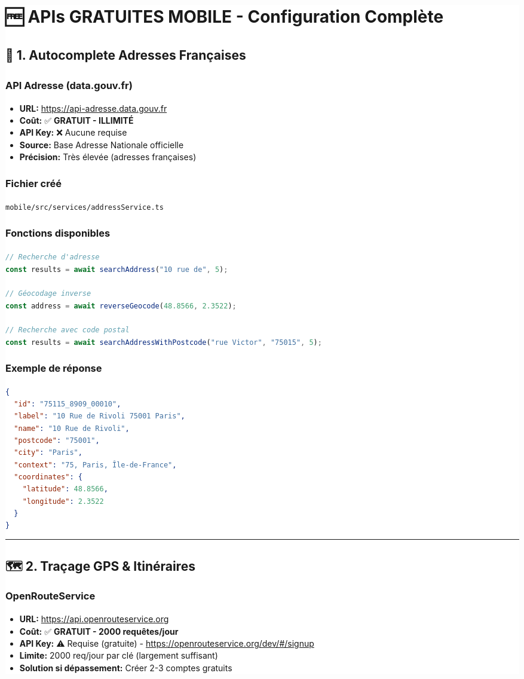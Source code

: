 # 🆓 APIs GRATUITES MOBILE - Configuration Complète

## 📍 1. Autocomplete Adresses Françaises

### API Adresse (data.gouv.fr)
- **URL:** https://api-adresse.data.gouv.fr
- **Coût:** ✅ **GRATUIT - ILLIMITÉ**
- **API Key:** ❌ Aucune requise
- **Source:** Base Adresse Nationale officielle
- **Précision:** Très élevée (adresses françaises)

### Fichier créé
`mobile/src/services/addressService.ts`

### Fonctions disponibles
```typescript
// Recherche d'adresse
const results = await searchAddress("10 rue de", 5);

// Géocodage inverse
const address = await reverseGeocode(48.8566, 2.3522);

// Recherche avec code postal
const results = await searchAddressWithPostcode("rue Victor", "75015", 5);
```

### Exemple de réponse
```json
{
  "id": "75115_8909_00010",
  "label": "10 Rue de Rivoli 75001 Paris",
  "name": "10 Rue de Rivoli",
  "postcode": "75001",
  "city": "Paris",
  "context": "75, Paris, Île-de-France",
  "coordinates": {
    "latitude": 48.8566,
    "longitude": 2.3522
  }
}
```

---

## 🗺️ 2. Traçage GPS & Itinéraires

### OpenRouteService
- **URL:** https://api.openrouteservice.org
- **Coût:** ✅ **GRATUIT - 2000 requêtes/jour**
- **API Key:** ⚠️ Requise (gratuite) - https://openrouteservice.org/dev/#/signup
- **Limite:** 2000 req/jour par clé (largement suffisant)
- **Solution si dépassement:** Créer 2-3 comptes gratuits
